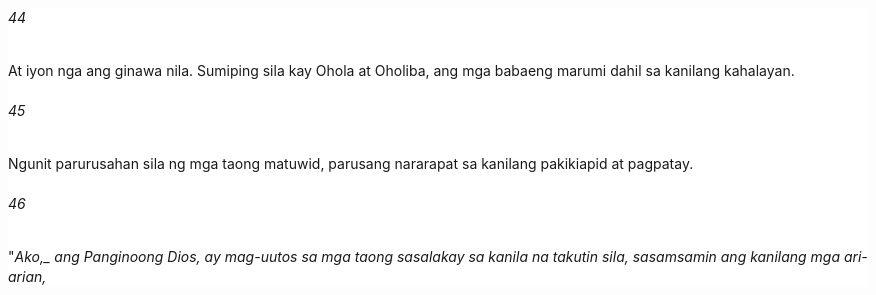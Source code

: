 





###### 44 










At iyon nga ang ginawa nila. Sumiping sila kay Ohola at Oholiba, ang mga babaeng marumi dahil sa kanilang kahalayan. 





















###### 45 










Ngunit parurusahan sila ng mga taong matuwid, parusang nararapat sa kanilang pakikiapid at pagpatay. 





















###### 46 










"<i class="trans-change">Ako,_ ang Panginoong Dios, ay mag-uutos sa mga taong sasalakay sa kanila na takutin sila, sasamsamin ang kanilang mga ari-arian, 
